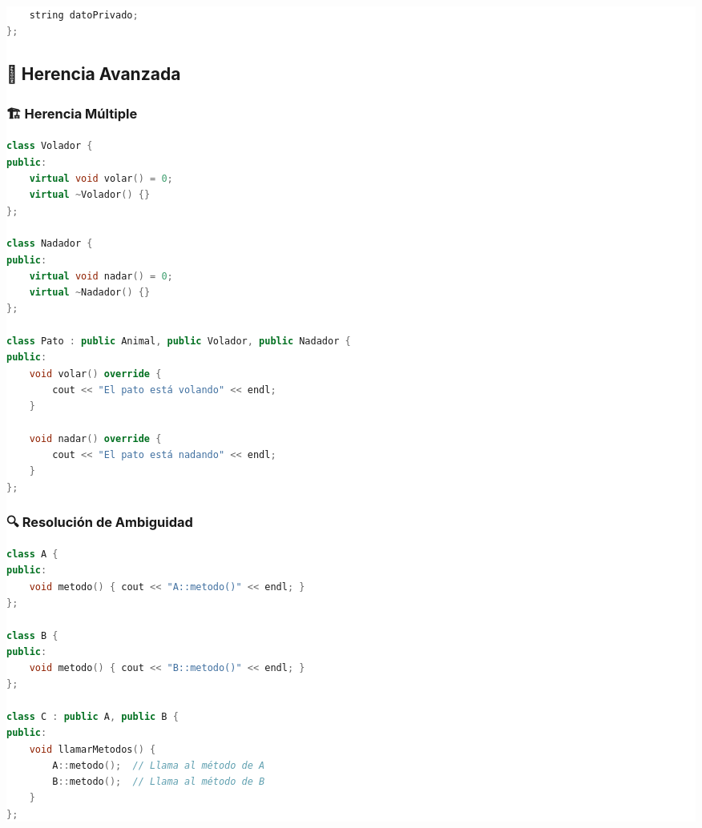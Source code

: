 ```cpp
    string datoPrivado;
};
```

## 🔄 Herencia Avanzada

### 🏗️ Herencia Múltiple
```cpp
class Volador {
public:
    virtual void volar() = 0;
    virtual ~Volador() {}
};

class Nadador {
public:
    virtual void nadar() = 0;
    virtual ~Nadador() {}
};

class Pato : public Animal, public Volador, public Nadador {
public:
    void volar() override {
        cout << "El pato está volando" << endl;
    }
    
    void nadar() override {
        cout << "El pato está nadando" << endl;
    }
};
```

### 🔍 Resolución de Ambiguidad
```cpp
class A {
public:
    void metodo() { cout << "A::metodo()" << endl; }
};

class B {
public:
    void metodo() { cout << "B::metodo()" << endl; }
};

class C : public A, public B {
public:
    void llamarMetodos() {
        A::metodo();  // Llama al método de A
        B::metodo();  // Llama al método de B
    }
};
```

